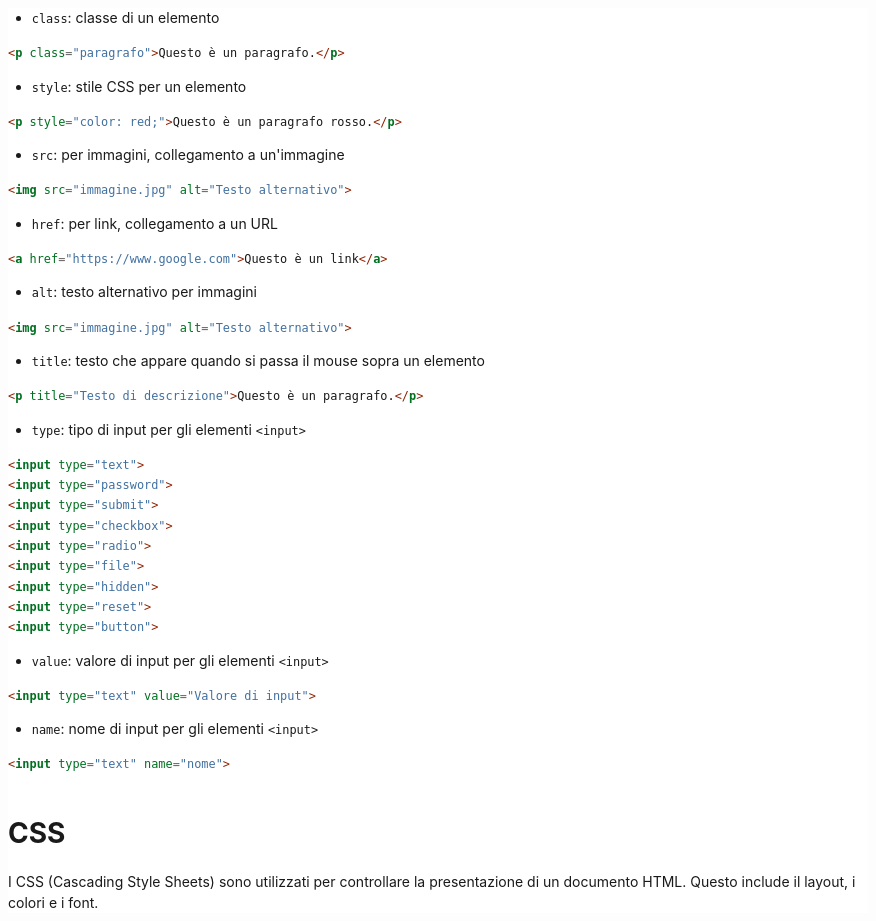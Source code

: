 - `class`: classe di un elemento
```html
<p class="paragrafo">Questo è un paragrafo.</p>
```

- `style`: stile CSS per un elemento
```html
<p style="color: red;">Questo è un paragrafo rosso.</p>
```

- `src`: per immagini, collegamento a un'immagine
```html
<img src="immagine.jpg" alt="Testo alternativo">
```

- `href`: per link, collegamento a un URL
```html
<a href="https://www.google.com">Questo è un link</a>
```

- `alt`: testo alternativo per immagini
```html
<img src="immagine.jpg" alt="Testo alternativo">
```

- `title`: testo che appare quando si passa il mouse sopra un elemento
```html
<p title="Testo di descrizione">Questo è un paragrafo.</p>
```

- `type`: tipo di input per gli elementi `<input>`
```html
<input type="text">
<input type="password">
<input type="submit">
<input type="checkbox">
<input type="radio">
<input type="file">
<input type="hidden">
<input type="reset">
<input type="button">
```

- `value`: valore di input per gli elementi `<input>`
```html
<input type="text" value="Valore di input">
```

- `name`: nome di input per gli elementi `<input>`
```html
<input type="text" name="nome">
```

# CSS

I CSS (Cascading Style Sheets) sono utilizzati per controllare la presentazione di un documento HTML.
Questo include il layout, i colori e i font.
